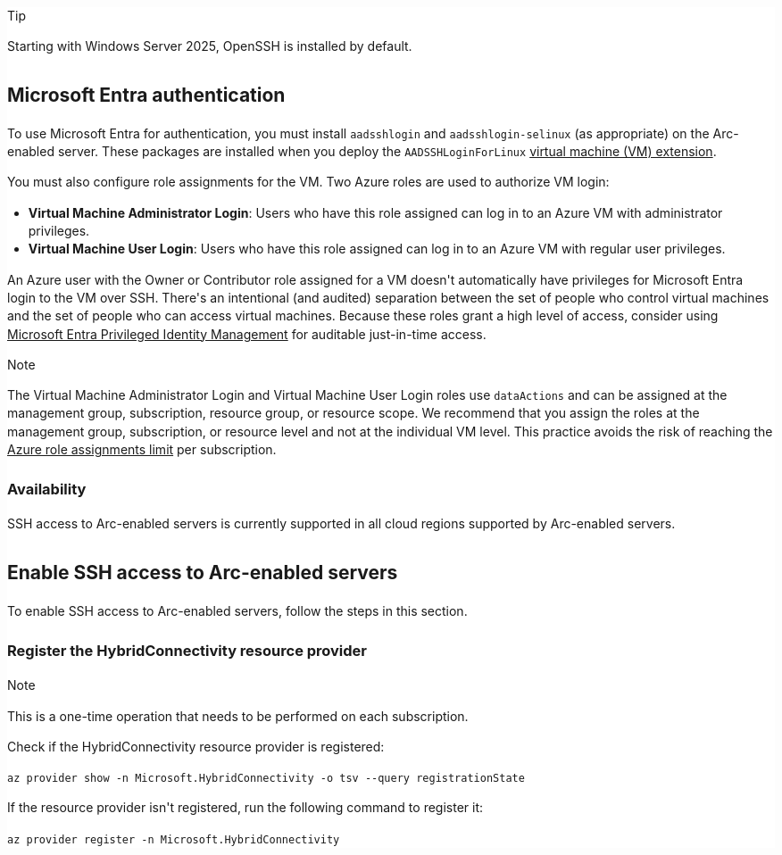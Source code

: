 > [!TIP]
> Starting with Windows Server 2025, OpenSSH is installed by default.

## Microsoft Entra authentication

To use Microsoft Entra for authentication, you must install `aadsshlogin` and `aadsshlogin-selinux` (as appropriate) on the Arc-enabled server. These packages are installed when you deploy the `AADSSHLoginForLinux` [virtual machine (VM) extension](manage-vm-extensions.md).

You must also configure role assignments for the VM. Two Azure roles are used to authorize VM login:

- **Virtual Machine Administrator Login**: Users who have this role assigned can log in to an Azure VM with administrator privileges.
- **Virtual Machine User Login**: Users who have this role assigned can log in to an Azure VM with regular user privileges.

An Azure user with the Owner or Contributor role assigned for a VM doesn't automatically have privileges for Microsoft Entra login to the VM over SSH. There's an intentional (and audited) separation between the set of people who control virtual machines and the set of people who can access virtual machines. Because these roles grant a high level of access, consider using [Microsoft Entra Privileged Identity Management](/entra/id-governance/privileged-identity-management/pim-configure) for auditable just-in-time access.

> [!NOTE]
> The Virtual Machine Administrator Login and Virtual Machine User Login roles use `dataActions` and can be assigned at the management group, subscription, resource group, or resource scope. We recommend that you assign the roles at the management group, subscription, or resource level and not at the individual VM level. This practice avoids the risk of reaching the [Azure role assignments limit](/azure/role-based-access-control/troubleshoot-limits) per subscription.

### Availability

SSH access to Arc-enabled servers is currently supported in all cloud regions supported by Arc-enabled servers.

## Enable SSH access to Arc-enabled servers

To enable SSH access to Arc-enabled servers, follow the steps in this section.

### Register the HybridConnectivity resource provider

> [!NOTE]
> This is a one-time operation that needs to be performed on each subscription.

Check if the HybridConnectivity resource provider is registered:

```azurecli
az provider show -n Microsoft.HybridConnectivity -o tsv --query registrationState
```

If the resource provider isn't registered, run the following command to register it:

```azurecli
az provider register -n Microsoft.HybridConnectivity
```
